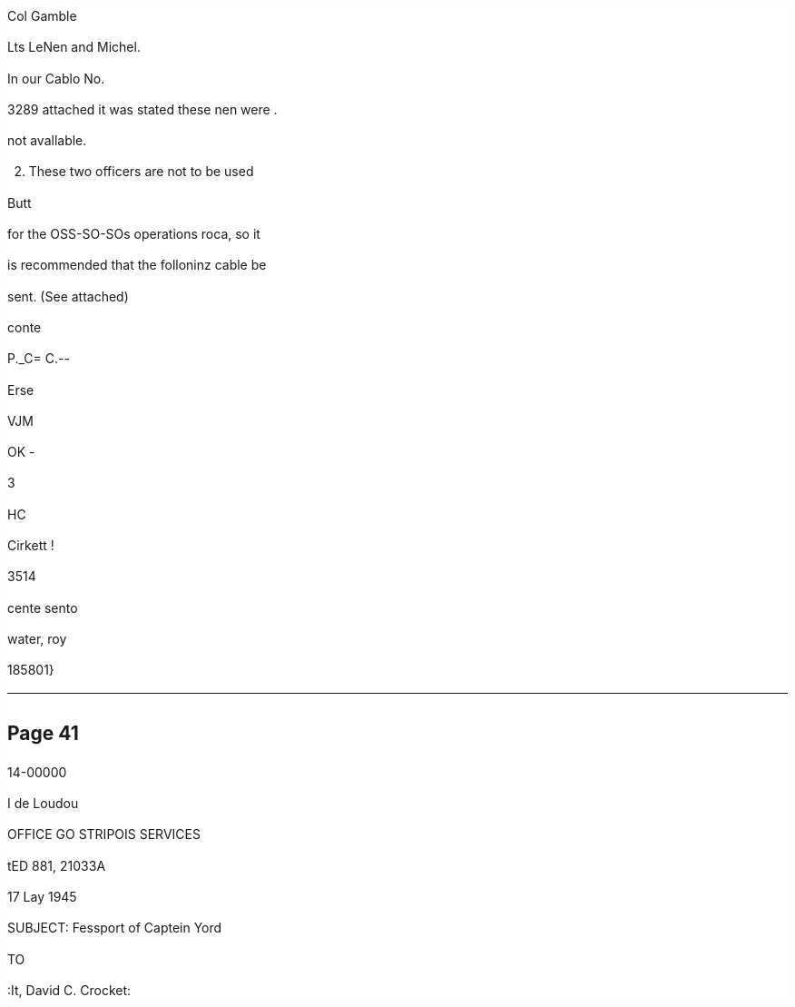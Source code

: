 Col Gamble

Lts LeNen and Michel.

In our Cablo No.

3289 attached it was stated these nen were .

not avallable.

2. These two officers are not to be used

Butt

for the OSS-SO-SOs operations roca, so it

is recommended that the folloninz cable be

sent. (See attached)

conte

P._C= C.--

Erse

VJM

OK -

3

HC

Cirkett !

3514

cente sento

water, roy

185801}

---

## Page 41

14-00000

I de Loudou

OFFICE GO STRIPOIS SERVICES

tED 881, 21033A

17 Lay 1945

SUBJECT: Fessport of Captein Yord

TO

:It, David C. Crocket:

